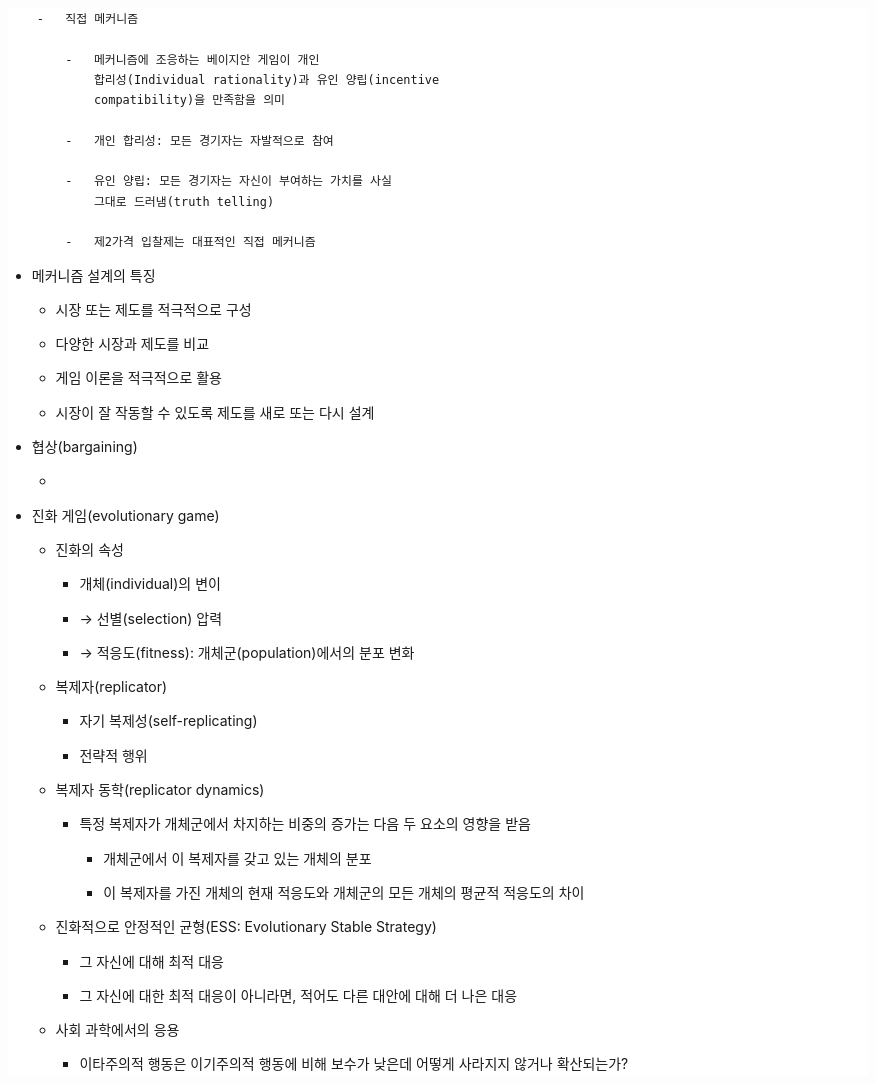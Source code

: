         -   직접 메커니즘

            -   메커니즘에 조응하는 베이지안 게임이 개인
                합리성(Individual rationality)과 유인 양립(incentive
                compatibility)을 만족함을 의미

            -   개인 합리성: 모든 경기자는 자발적으로 참여

            -   유인 양립: 모든 경기자는 자신이 부여하는 가치를 사실
                그대로 드러냄(truth telling)

            -   제2가격 입찰제는 대표적인 직접 메커니즘

-   메커니즘 설계의 특징

    -   시장 또는 제도를 적극적으로 구성

    -   다양한 시장과 제도를 비교

    -   게임 이론을 적극적으로 활용

    -   시장이 잘 작동할 수 있도록 제도를 새로 또는 다시 설계

-   협상(bargaining)

    -   

-   진화 게임(evolutionary game)

    -   진화의 속성

        -   개체(individual)의 변이

        -   &rarr; 선별(selection) 압력

        -   &rarr; 적응도(fitness): 개체군(population)에서의 분포
            변화

    -   복제자(replicator)

        -   자기 복제성(self-replicating)

        -   전략적 행위

    -   복제자 동학(replicator dynamics)

        -   특정 복제자가 개체군에서 차지하는 비중의 증가는 다음 두
            요소의 영향을 받음

            -   개체군에서 이 복제자를 갖고 있는 개체의 분포

            -   이 복제자를 가진 개체의 현재 적응도와 개체군의 모든
                개체의 평균적 적응도의 차이

    -   진화적으로 안정적인 균형(ESS: Evolutionary Stable Strategy)

        -   그 자신에 대해 최적 대응

        -   그 자신에 대한 최적 대응이 아니라면, 적어도 다른 대안에 대해
            더 나은 대응

    -   사회 과학에서의 응용

        -   이타주의적 행동은 이기주의적 행동에 비해 보수가 낮은데
            어떻게 사라지지 않거나 확산되는가?
